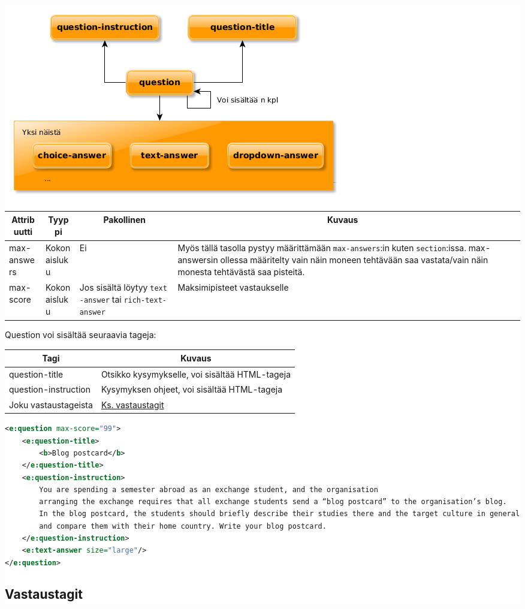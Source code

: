 ![Kysymys/vastaus](kysymys-vastaus.png)

| Attribuutti | Tyyppi       | Pakollinen                                              | Kuvaus                                                                                                                                                                                           |  |
|-------------|--------------|---------------------------------------------------------|--------------------------------------------------------------------------------------------------------------------------------------------------------------------------------------------------|--|
| max-answers | Kokonaisluku | Ei                                                      | Myös tällä tasolla pystyy määrittämään `max-answers`:in kuten `section`:issa. max-answersin ollessa määritelty vain näin moneen tehtävään saa vastata/vain näin monesta tehtävästä saa pisteitä. |  |
| max-score   | Kokonaisluku | Jos sisältä löytyy `text-answer` tai `rich-text-answer` | Maksimipisteet vastaukselle                                                                                                                                                                      |  |

Question voi sisältää seuraavia tageja:

| Tagi                 | Kuvaus                                         |
|----------------------|------------------------------------------------|
| question-title       | Otsikko kysymykselle, voi sisältää HTML-tageja |
| question-instruction | Kysymyksen ohjeet, voi sisältää HTML-tageja    |
| Joku vastaustageista | [Ks. vastaustagit](#Vastaustagit)              |

```xml
<e:question max-score="99">
    <e:question-title>
        <b>Blog postcard</b>
    </e:question-title>
    <e:question-instruction>
        You are spending a semester abroad as an exchange student, and the organisation
        arranging the exchange requires that all exchange students send a “blog postcard” to the organisation’s blog.
        In the blog postcard, the students should briefly describe their studies there and the target culture in general
        and compare them with their home country. Write your blog postcard.
    </e:question-instruction>
    <e:text-answer size="large"/>
</e:question>

```

## Vastaustagit
